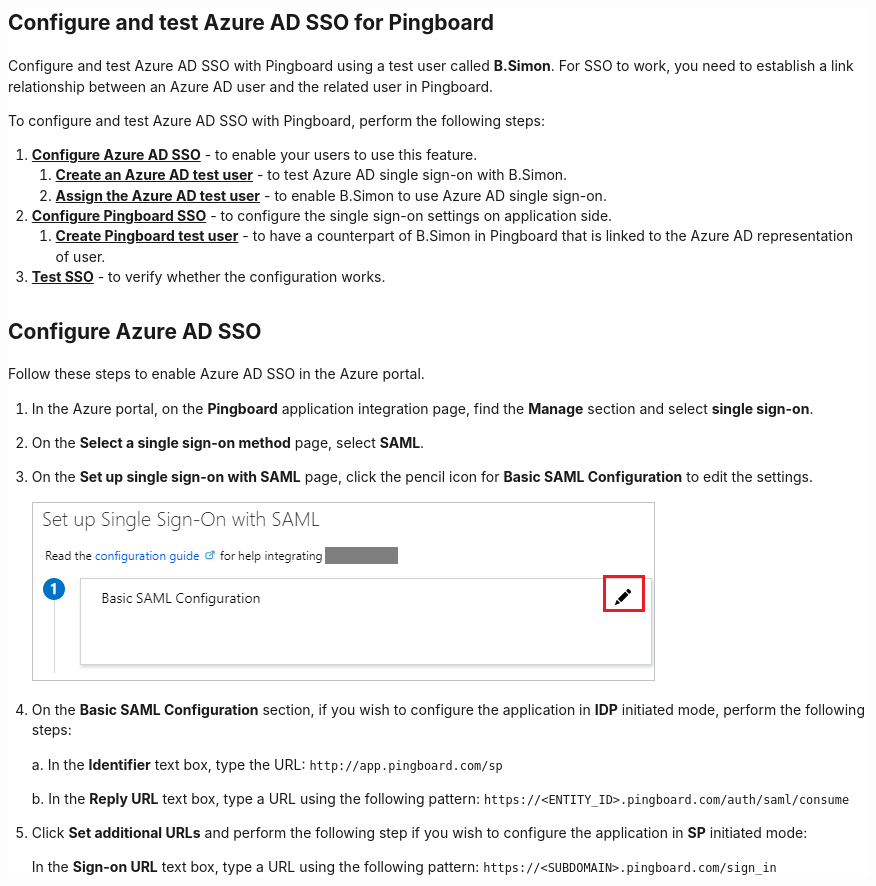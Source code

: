 ## Configure and test Azure AD SSO for Pingboard

Configure and test Azure AD SSO with Pingboard using a test user called **B.Simon**. For SSO to work, you need to establish a link relationship between an Azure AD user and the related user in Pingboard.

To configure and test Azure AD SSO with Pingboard, perform the following steps:

1. **[Configure Azure AD SSO](#configure-azure-ad-sso)** - to enable your users to use this feature.
    1. **[Create an Azure AD test user](#create-an-azure-ad-test-user)** - to test Azure AD single sign-on with B.Simon.
    1. **[Assign the Azure AD test user](#assign-the-azure-ad-test-user)** - to enable B.Simon to use Azure AD single sign-on.
1. **[Configure Pingboard SSO](#configure-pingboard-sso)** - to configure the single sign-on settings on application side.
    1. **[Create Pingboard test user](#create-pingboard-test-user)** - to have a counterpart of B.Simon in Pingboard that is linked to the Azure AD representation of user.
1. **[Test SSO](#test-sso)** - to verify whether the configuration works.

## Configure Azure AD SSO

Follow these steps to enable Azure AD SSO in the Azure portal.

1. In the Azure portal, on the **Pingboard** application integration page, find the **Manage** section and select **single sign-on**.
1. On the **Select a single sign-on method** page, select **SAML**.
1. On the **Set up single sign-on with SAML** page, click the pencil icon for **Basic SAML Configuration** to edit the settings.

   ![Edit Basic SAML Configuration](common/edit-urls.png)

4. On the **Basic SAML Configuration** section, if you wish to configure the application in **IDP** initiated mode, perform the following steps:

    a. In the **Identifier** text box, type the URL:
    `http://app.pingboard.com/sp`

    b. In the **Reply URL** text box, type a URL using the following pattern:
    `https://<ENTITY_ID>.pingboard.com/auth/saml/consume`

5. Click **Set additional URLs** and perform the following step if you wish to configure the application in **SP** initiated mode:

    In the **Sign-on URL** text box, type a URL using the following pattern:
    `https://<SUBDOMAIN>.pingboard.com/sign_in`
